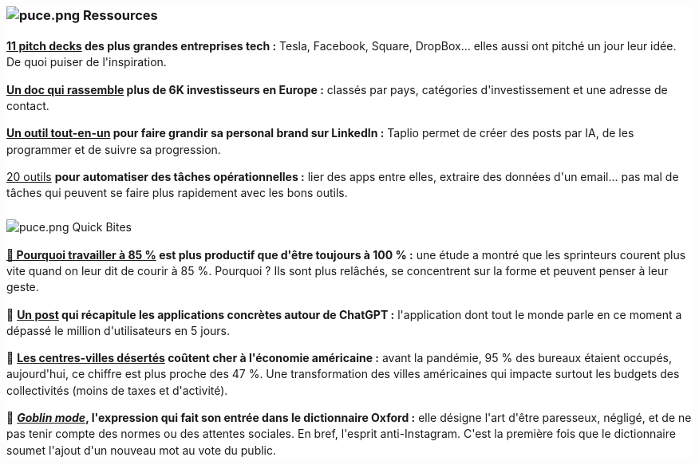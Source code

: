 ### ![puce.png](https://mcusercontent.com/bf57291e7873c25f0d0dd44df/images/bd9ddb2c-cc14-4d54-bcb5-ca9730d4248a.png) Ressources

**[11 pitch decks](https://twitter.com/callmehouck/status/1599395603880050688?s=46&t=tiDqWl0_hxECS--pjQlhkQ) des plus grandes entreprises tech :** Tesla, Facebook, Square, DropBox... elles aussi ont pitché un jour leur idée. De quoi puiser de l'inspiration.

**[Un doc qui rassemble](https://www.linkedin.com/posts/paddy-ryan_we-created-a-database-of-about-6000-european-activity-7003014228559241216-J77N/?utm_source=share&utm_medium=member_ios) plus de 6K investisseurs en Europe :** classés par pays, catégories d'investissement et une adresse de contact.

**[Un outil tout-en-un](https://taplio.com/?ref=magmanewsletter) pour faire grandir sa personal brand sur LinkedIn :** Taplio permet de créer des posts par IA, de les programmer et de suivre sa progression.

[20 outils](https://twitter.com/thisiskp_/status/1600135496792956931) **pour automatiser des tâches opérationnelles :** lier des apps entre elles, extraire des données d'un email... pas mal de tâches qui peuvent se faire plus rapidement avec les bons outils.

###

![puce.png](https://mcusercontent.com/bf57291e7873c25f0d0dd44df/images/bd9ddb2c-cc14-4d54-bcb5-ca9730d4248a.png) Quick Bites

**[🏃 Pourquoi travailler à 85 %](https://www.linkedin.com/posts/danfounder_the-85-rule-ugcPost-7005885256721461250-wu83/) est plus productif que d'être toujours à 100 % :** une étude a montré que les sprinteurs courent plus vite quand on leur dit de courir à 85 %. Pourquoi ? Ils sont plus relâchés, se concentrent sur la forme et peuvent penser à leur geste.

🤖 **[Un post](https://www.linkedin.com/posts/tobias-zwingmann_chatgpt-ai-innovation-activity-7005151270218907648-sd99/?utm_source=share&utm_medium=member_desktop) qui récapitule les applications concrètes autour de ChatGPT :** l'application dont tout le monde parle en ce moment a dépassé le million d'utilisateurs en 5 jours.

🌇 **[Les centres-villes désertés](https://archive.ph/6zkB3#selection-1731.0-1734.0) coûtent cher à l'économie américaine :** avant la pandémie, 95 % des bureaux étaient occupés, aujourd'hui, ce chiffre est plus proche des 47 %. Une transformation des villes américaines qui impacte surtout les budgets des collectivités (moins de taxes et d'activité).

👿 **_[Goblin mode](https://www.theguardian.com/science/2022/dec/05/goblin-mode-new-oxford-word-of-the-year)_, l'expression qui fait son entrée dans le dictionnaire Oxford :** elle désigne l'art d'être paresseux, négligé, et de ne pas tenir compte des normes ou des attentes sociales. En bref, l'esprit anti-Instagram. C'est la première fois que le dictionnaire soumet l'ajout d'un nouveau mot au vote du public.
